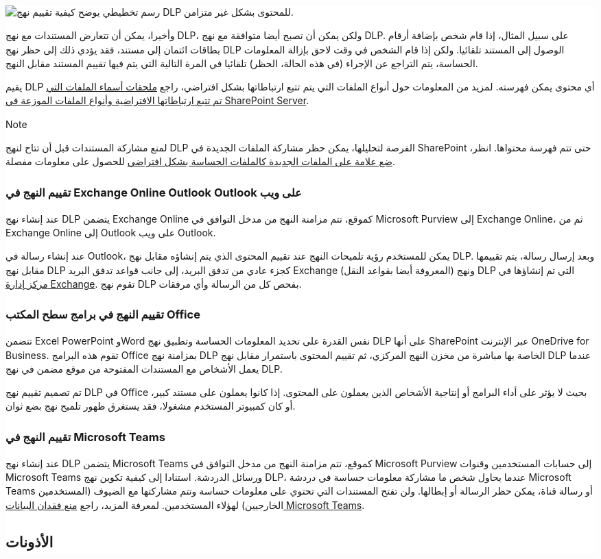 ![رسم تخطيطي يوضح كيفية تقييم نهج DLP للمحتوى بشكل غير متزامن.](../media/bdf73099-039a-4909-ae89-ac12c41992ba.png)


وأخيرا، يمكن أن تتعارض المستندات مع نهج DLP، ولكن يمكن أن تصبح أيضا متوافقة مع نهج DLP. على سبيل المثال، إذا قام شخص بإضافة أرقام بطاقات ائتمان إلى مستند، فقد يؤدي ذلك إلى حظر نهج DLP الوصول إلى المستند تلقائيا. ولكن إذا قام الشخص في وقت لاحق بإزالة المعلومات الحساسة، يتم التراجع عن الإجراء (في هذه الحالة، الحظر) تلقائيا في المرة التالية التي يتم فيها تقييم المستند مقابل النهج.

يقيم DLP أي محتوى يمكن فهرسته. لمزيد من المعلومات حول أنواع الملفات التي يتم تتبع ارتباطاتها بشكل افتراضي، راجع [ملحقات أسماء الملفات التي تم تتبع ارتباطاتها الافتراضية وأنواع الملفات الموزعة في SharePoint Server](/SharePoint/technical-reference/default-crawled-file-name-extensions-and-parsed-file-types).

> [!NOTE]
> لمنع مشاركة المستندات قبل أن تتاح لنهج DLP الفرصة لتحليلها، يمكن حظر مشاركة الملفات الجديدة في SharePoint حتى تتم فهرسة محتواها. انظر، [ضع علامة على الملفات الجديدة كالملفات الحساسة بشكل افتراضي](/sharepoint/sensitive-by-default) للحصول على معلومات مفصلة.

### <a name="policy-evaluation-in-exchange-online-outlook-and-outlook-on-the-web"></a>تقييم النهج في Exchange Online Outlook Outlook على ويب

عند إنشاء نهج DLP يتضمن Exchange Online كموقع، تتم مزامنة النهج من مدخل التوافق في Microsoft Purview إلى Exchange Online، ثم من Exchange Online إلى Outlook على ويب Outlook.

عند إنشاء رسالة في Outlook، يمكن للمستخدم رؤية تلميحات النهج عند تقييم المحتوى الذي يتم إنشاؤه مقابل نهج DLP. وبعد إرسال رسالة، يتم تقييمها مقابل نهج DLP كجزء عادي من تدفق البريد، إلى جانب قواعد تدفق البريد Exchange (المعروفة أيضا بقواعد النقل) ونهج DLP التي تم إنشاؤها في <a href="https://go.microsoft.com/fwlink/p/?linkid=2059104" target="_blank">مركز إدارة Exchange</a>. تقوم نهج DLP بفحص كل من الرسالة وأي مرفقات.

### <a name="policy-evaluation-in-the-office-desktop-programs"></a>تقييم النهج في برامج سطح المكتب Office


تتضمن Excel PowerPoint وWord نفس القدرة على تحديد المعلومات الحساسة وتطبيق نهج DLP على أنها SharePoint عبر الإنترنت OneDrive for Business. تقوم هذه البرامج Office بمزامنة نهج DLP الخاصة بها مباشرة من مخزن النهج المركزي، ثم تقييم المحتوى باستمرار مقابل نهج DLP عندما يعمل الأشخاص مع المستندات المفتوحة من موقع مضمن في نهج DLP.

تم تصميم تقييم نهج DLP في Office بحيث لا يؤثر على أداء البرامج أو إنتاجية الأشخاص الذين يعملون على المحتوى. إذا كانوا يعملون على مستند كبير، أو كان كمبيوتر المستخدم مشغولا، فقد يستغرق ظهور تلميح نهج بضع ثوان.

### <a name="policy-evaluation-in-microsoft-teams"></a>تقييم النهج في Microsoft Teams
 

عند إنشاء نهج DLP يتضمن Microsoft Teams كموقع، تتم مزامنة النهج من مدخل التوافق في Microsoft Purview إلى حسابات المستخدمين وقنوات Microsoft Teams ورسائل الدردشة. استنادا إلى كيفية تكوين نهج DLP، عندما يحاول شخص ما مشاركة معلومات حساسة في دردشة Microsoft Teams أو رسالة قناة، يمكن حظر الرسالة أو إبطالها. ولن تفتح المستندات التي تحتوي على معلومات حساسة وتتم مشاركتها مع الضيوف (المستخدمين الخارجيين) لهؤلاء المستخدمين. لمعرفة المزيد، راجع [منع فقدان البيانات Microsoft Teams](dlp-microsoft-teams.md).

## <a name="permissions"></a>الأذونات
